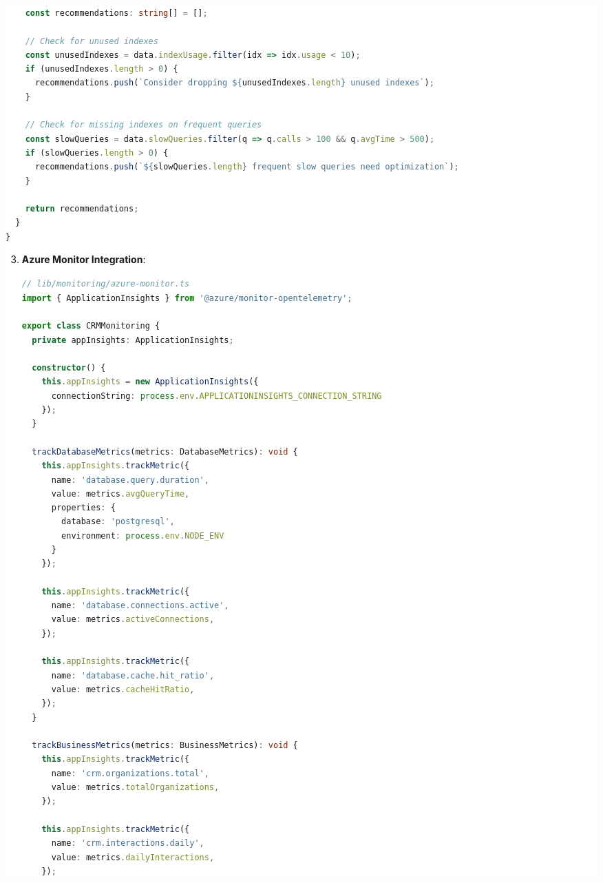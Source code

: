    ```typescript
       const recommendations: string[] = [];

       // Check for unused indexes
       const unusedIndexes = data.indexUsage.filter(idx => idx.usage < 10);
       if (unusedIndexes.length > 0) {
         recommendations.push(`Consider dropping ${unusedIndexes.length} unused indexes`);
       }

       // Check for missing indexes on frequent queries
       const slowQueries = data.slowQueries.filter(q => q.calls > 100 && q.avgTime > 500);
       if (slowQueries.length > 0) {
         recommendations.push(`${slowQueries.length} frequent slow queries need optimization`);
       }

       return recommendations;
     }
   }
   ```

3. **Azure Monitor Integration**:
   ```typescript
   // lib/monitoring/azure-monitor.ts
   import { ApplicationInsights } from '@azure/monitor-opentelemetry';

   export class CRMMonitoring {
     private appInsights: ApplicationInsights;

     constructor() {
       this.appInsights = new ApplicationInsights({
         connectionString: process.env.APPLICATIONINSIGHTS_CONNECTION_STRING
       });
     }

     trackDatabaseMetrics(metrics: DatabaseMetrics): void {
       this.appInsights.trackMetric({
         name: 'database.query.duration',
         value: metrics.avgQueryTime,
         properties: {
           database: 'postgresql',
           environment: process.env.NODE_ENV
         }
       });

       this.appInsights.trackMetric({
         name: 'database.connections.active',
         value: metrics.activeConnections,
       });

       this.appInsights.trackMetric({
         name: 'database.cache.hit_ratio',
         value: metrics.cacheHitRatio,
       });
     }

     trackBusinessMetrics(metrics: BusinessMetrics): void {
       this.appInsights.trackMetric({
         name: 'crm.organizations.total',
         value: metrics.totalOrganizations,
       });

       this.appInsights.trackMetric({
         name: 'crm.interactions.daily',
         value: metrics.dailyInteractions,
       });
   ```